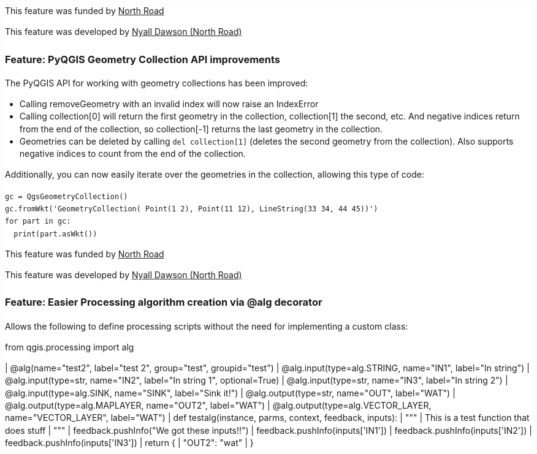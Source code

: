 This feature was funded by [North Road](https://north-road.com)

This feature was developed by [Nyall Dawson (North Road)](https://north-road.com)

### Feature: PyQGIS Geometry Collection API improvements

The PyQGIS API for working with geometry collections has been improved:

-   Calling removeGeometry with an invalid index will now raise an IndexError
-   Calling collection\[0\] will return the first geometry in the collection, collection\[1\] the second, etc. And negative indices return from the end of the collection, so collection\[-1\] returns the last geometry in the collection.
-   Geometries can be deleted by calling `del collection[1]` (deletes the second geometry from the collection). Also supports negative indices to count from the end of the collection.

Additionally, you can now easily iterate over the geometries in the collection, allowing this type of code:

    gc = QgsGeometryCollection()
    gc.fromWkt('GeometryCollection( Point(1 2), Point(11 12), LineString(33 34, 44 45))')
    for part in gc:
      print(part.asWkt())

This feature was funded by [North Road](https://north-road.com)

This feature was developed by [Nyall Dawson (North Road)](https://north-road.com)

### Feature: Easier Processing algorithm creation via \@alg decorator

Allows the following to define processing scripts without the need for implementing a custom class:

from qgis.processing import alg

| \@alg(name=\"test2\", label=\"test 2\", group=\"test\", groupid=\"test\")
| \@alg.input(type=alg.STRING, name=\"IN1\", label=\"In string\")
| \@alg.input(type=str, name=\"IN2\", label=\"In string 1\", optional=True)
| \@alg.input(type=str, name=\"IN3\", label=\"In string 2\")
| \@alg.input(type=alg.SINK, name=\"SINK\", label=\"Sink it!\")
| \@alg.output(type=str, name=\"OUT\", label=\"WAT\")
| \@alg.output(type=alg.MAPLAYER, name=\"OUT2\", label=\"WAT\")
| \@alg.output(type=alg.VECTOR_LAYER, name=\"VECTOR_LAYER\", label=\"WAT\")
| def testalg(instance, parms, context, feedback, inputs):
| \"\"\"
| This is a test function that does stuff
| \"\"\"
| feedback.pushInfo(\"We got these inputs!!\")
| feedback.pushInfo(inputs\[\'IN1\'\])
| feedback.pushInfo(inputs\[\'IN2\'\])
| feedback.pushInfo(inputs\[\'IN3\'\])
| return {
| \"OUT2\": \"wat\"
| }
